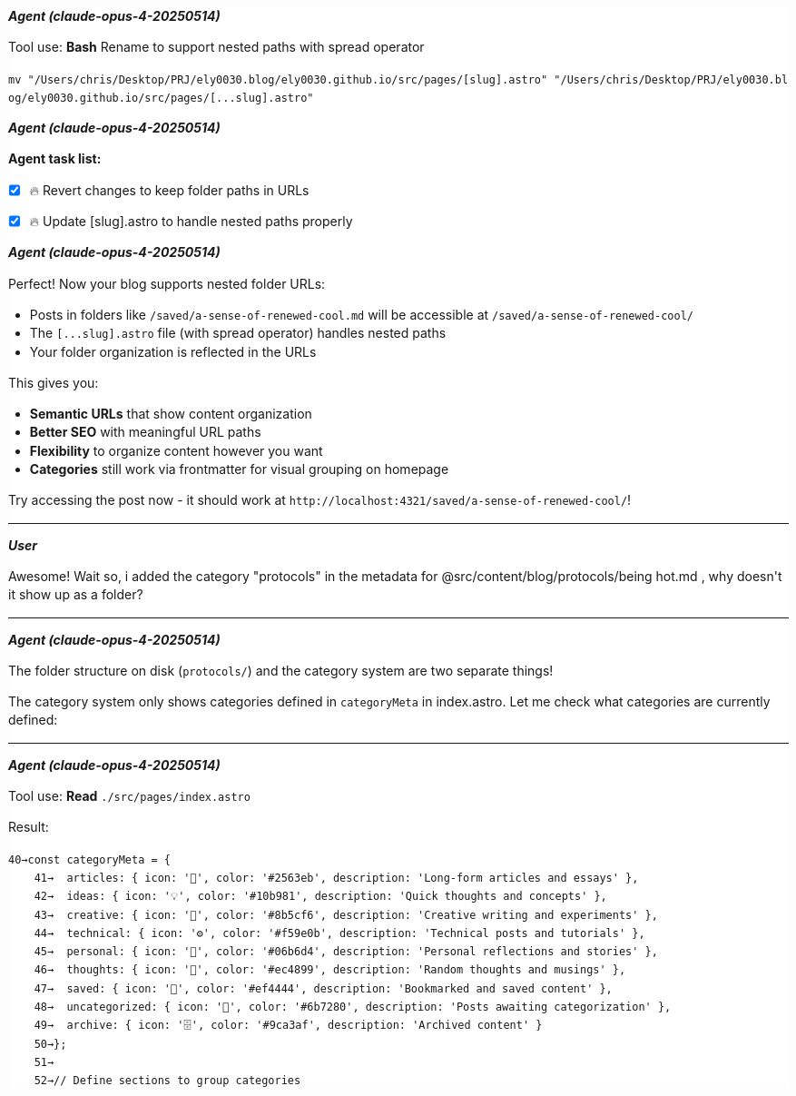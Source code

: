 _**Agent (claude-opus-4-20250514)**_

Tool use: **Bash** Rename to support nested paths with spread operator

`mv "/Users/chris/Desktop/PRJ/ely0030.blog/ely0030.github.io/src/pages/[slug].astro" "/Users/chris/Desktop/PRJ/ely0030.blog/ely0030.github.io/src/pages/[...slug].astro"`

_**Agent (claude-opus-4-20250514)**_

**Agent task list:**
- [X] 🔥 Revert changes to keep folder paths in URLs
- [X] 🔥 Update [slug].astro to handle nested paths properly


_**Agent (claude-opus-4-20250514)**_

Perfect! Now your blog supports nested folder URLs:

- Posts in folders like `/saved/a-sense-of-renewed-cool.md` will be accessible at `/saved/a-sense-of-renewed-cool/`
- The `[...slug].astro` file (with spread operator) handles nested paths
- Your folder organization is reflected in the URLs

This gives you:
- **Semantic URLs** that show content organization
- **Better SEO** with meaningful URL paths
- **Flexibility** to organize content however you want
- **Categories** still work via frontmatter for visual grouping on homepage

Try accessing the post now - it should work at `http://localhost:4321/saved/a-sense-of-renewed-cool/`!

---

_**User**_

Awesome! Wait so, i added the category "protocols" in the metadata for @src/content/blog/protocols/being hot.md , why doesn't it show up as a folder?

---

_**Agent (claude-opus-4-20250514)**_

The folder structure on disk (`protocols/`) and the category system are two separate things! 

The category system only shows categories defined in `categoryMeta` in index.astro. Let me check what categories are currently defined:

---

_**Agent (claude-opus-4-20250514)**_

Tool use: **Read** `./src/pages/index.astro`

Result:

```
40→const categoryMeta = {
    41→  articles: { icon: '📝', color: '#2563eb', description: 'Long-form articles and essays' },
    42→  ideas: { icon: '💡', color: '#10b981', description: 'Quick thoughts and concepts' },
    43→  creative: { icon: '🎨', color: '#8b5cf6', description: 'Creative writing and experiments' },
    44→  technical: { icon: '⚙️', color: '#f59e0b', description: 'Technical posts and tutorials' },
    45→  personal: { icon: '🌱', color: '#06b6d4', description: 'Personal reflections and stories' },
    46→  thoughts: { icon: '💭', color: '#ec4899', description: 'Random thoughts and musings' },
    47→  saved: { icon: '📁', color: '#ef4444', description: 'Bookmarked and saved content' },
    48→  uncategorized: { icon: '📁', color: '#6b7280', description: 'Posts awaiting categorization' },
    49→  archive: { icon: '🗄️', color: '#9ca3af', description: 'Archived content' }
    50→};
    51→
    52→// Define sections to group categories
```